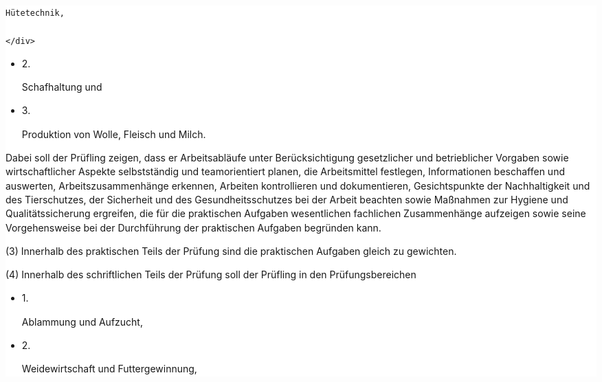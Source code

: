     Hütetechnik,
    
    </div>

  - 2\.
    
    <div style="">
    
    Schafhaltung und
    
    </div>

  - 3\.
    
    <div style="">
    
    Produktion von Wolle, Fleisch und Milch.
    
    </div>

Dabei soll der Prüfling zeigen, dass er Arbeitsabläufe unter
Berücksichtigung gesetzlicher und betrieblicher Vorgaben sowie
wirtschaftlicher Aspekte selbstständig und teamorientiert planen, die
Arbeitsmittel festlegen, Informationen beschaffen und auswerten,
Arbeitszusammenhänge erkennen, Arbeiten kontrollieren und dokumentieren,
Gesichtspunkte der Nachhaltigkeit und des Tierschutzes, der Sicherheit
und des Gesundheitsschutzes bei der Arbeit beachten sowie Maßnahmen zur
Hygiene und Qualitätssicherung ergreifen, die für die praktischen
Aufgaben wesentlichen fachlichen Zusammenhänge aufzeigen sowie seine
Vorgehensweise bei der Durchführung der praktischen Aufgaben begründen
kann.

</div>

<div class="jurAbsatz">

(3) Innerhalb des praktischen Teils der Prüfung sind die praktischen
Aufgaben gleich zu gewichten.

</div>

<div class="jurAbsatz">

(4) Innerhalb des schriftlichen Teils der Prüfung soll der Prüfling in
den Prüfungsbereichen

  - 1\.
    
    <div style="">
    
    Ablammung und Aufzucht,
    
    </div>

  - 2\.
    
    <div style="">
    
    Weidewirtschaft und Futtergewinnung,
    
    </div>
